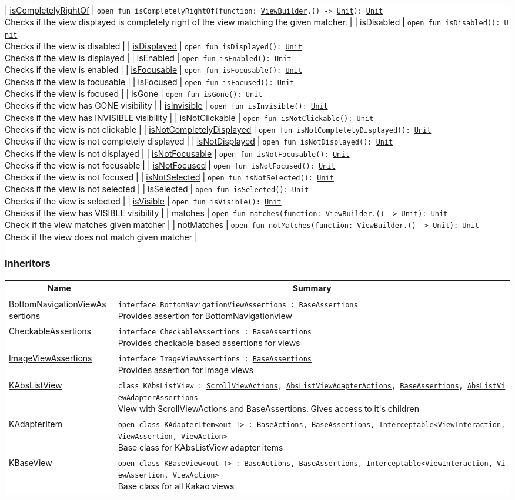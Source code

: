 | [isCompletelyRightOf](is-completely-right-of.md) | `open fun isCompletelyRightOf(function: `[`ViewBuilder`](../../com.agoda.kakao.common.builders/-view-builder/index.md)`.() -> `[`Unit`](https://kotlinlang.org/api/latest/jvm/stdlib/kotlin/-unit/index.html)`): `[`Unit`](https://kotlinlang.org/api/latest/jvm/stdlib/kotlin/-unit/index.html)<br>Checks if the view displayed is completely right of the view matching the given matcher. |
| [isDisabled](is-disabled.md) | `open fun isDisabled(): `[`Unit`](https://kotlinlang.org/api/latest/jvm/stdlib/kotlin/-unit/index.html)<br>Checks if the view is disabled |
| [isDisplayed](is-displayed.md) | `open fun isDisplayed(): `[`Unit`](https://kotlinlang.org/api/latest/jvm/stdlib/kotlin/-unit/index.html)<br>Checks if the view is displayed |
| [isEnabled](is-enabled.md) | `open fun isEnabled(): `[`Unit`](https://kotlinlang.org/api/latest/jvm/stdlib/kotlin/-unit/index.html)<br>Checks if the view is enabled |
| [isFocusable](is-focusable.md) | `open fun isFocusable(): `[`Unit`](https://kotlinlang.org/api/latest/jvm/stdlib/kotlin/-unit/index.html)<br>Checks if the view is focusable |
| [isFocused](is-focused.md) | `open fun isFocused(): `[`Unit`](https://kotlinlang.org/api/latest/jvm/stdlib/kotlin/-unit/index.html)<br>Checks if the view is focused |
| [isGone](is-gone.md) | `open fun isGone(): `[`Unit`](https://kotlinlang.org/api/latest/jvm/stdlib/kotlin/-unit/index.html)<br>Checks if the view has GONE visibility |
| [isInvisible](is-invisible.md) | `open fun isInvisible(): `[`Unit`](https://kotlinlang.org/api/latest/jvm/stdlib/kotlin/-unit/index.html)<br>Checks if the view has INVISIBLE visibility |
| [isNotClickable](is-not-clickable.md) | `open fun isNotClickable(): `[`Unit`](https://kotlinlang.org/api/latest/jvm/stdlib/kotlin/-unit/index.html)<br>Checks if the view is not clickable |
| [isNotCompletelyDisplayed](is-not-completely-displayed.md) | `open fun isNotCompletelyDisplayed(): `[`Unit`](https://kotlinlang.org/api/latest/jvm/stdlib/kotlin/-unit/index.html)<br>Checks if the view is not completely displayed |
| [isNotDisplayed](is-not-displayed.md) | `open fun isNotDisplayed(): `[`Unit`](https://kotlinlang.org/api/latest/jvm/stdlib/kotlin/-unit/index.html)<br>Checks if the view is not displayed |
| [isNotFocusable](is-not-focusable.md) | `open fun isNotFocusable(): `[`Unit`](https://kotlinlang.org/api/latest/jvm/stdlib/kotlin/-unit/index.html)<br>Checks if the view is not focusable |
| [isNotFocused](is-not-focused.md) | `open fun isNotFocused(): `[`Unit`](https://kotlinlang.org/api/latest/jvm/stdlib/kotlin/-unit/index.html)<br>Checks if the view is not focused |
| [isNotSelected](is-not-selected.md) | `open fun isNotSelected(): `[`Unit`](https://kotlinlang.org/api/latest/jvm/stdlib/kotlin/-unit/index.html)<br>Checks if the view is not selected |
| [isSelected](is-selected.md) | `open fun isSelected(): `[`Unit`](https://kotlinlang.org/api/latest/jvm/stdlib/kotlin/-unit/index.html)<br>Checks if the view is selected |
| [isVisible](is-visible.md) | `open fun isVisible(): `[`Unit`](https://kotlinlang.org/api/latest/jvm/stdlib/kotlin/-unit/index.html)<br>Checks if the view has VISIBLE visibility |
| [matches](matches.md) | `open fun matches(function: `[`ViewBuilder`](../../com.agoda.kakao.common.builders/-view-builder/index.md)`.() -> `[`Unit`](https://kotlinlang.org/api/latest/jvm/stdlib/kotlin/-unit/index.html)`): `[`Unit`](https://kotlinlang.org/api/latest/jvm/stdlib/kotlin/-unit/index.html)<br>Check if the view matches given matcher |
| [notMatches](not-matches.md) | `open fun notMatches(function: `[`ViewBuilder`](../../com.agoda.kakao.common.builders/-view-builder/index.md)`.() -> `[`Unit`](https://kotlinlang.org/api/latest/jvm/stdlib/kotlin/-unit/index.html)`): `[`Unit`](https://kotlinlang.org/api/latest/jvm/stdlib/kotlin/-unit/index.html)<br>Check if the view does not match given matcher |

### Inheritors

| Name | Summary |
|---|---|
| [BottomNavigationViewAssertions](../../com.agoda.kakao.bottomnav/-bottom-navigation-view-assertions/index.md) | `interface BottomNavigationViewAssertions : `[`BaseAssertions`](./index.md)<br>Provides assertion for BottomNavigationview |
| [CheckableAssertions](../../com.agoda.kakao.check/-checkable-assertions/index.md) | `interface CheckableAssertions : `[`BaseAssertions`](./index.md)<br>Provides checkable based assertions for views |
| [ImageViewAssertions](../../com.agoda.kakao.image/-image-view-assertions/index.md) | `interface ImageViewAssertions : `[`BaseAssertions`](./index.md)<br>Provides assertion for image views |
| [KAbsListView](../../com.agoda.kakao.list/-k-abs-list-view/index.md) | `class KAbsListView : `[`ScrollViewActions`](../../com.agoda.kakao.scroll/-scroll-view-actions/index.md)`, `[`AbsListViewAdapterActions`](../../com.agoda.kakao.list/-abs-list-view-adapter-actions/index.md)`, `[`BaseAssertions`](./index.md)`, `[`AbsListViewAdapterAssertions`](../../com.agoda.kakao.list/-abs-list-view-adapter-assertions/index.md)<br>View with ScrollViewActions and BaseAssertions. Gives access to it's children |
| [KAdapterItem](../../com.agoda.kakao.list/-k-adapter-item/index.md) | `open class KAdapterItem<out T> : `[`BaseActions`](../../com.agoda.kakao.common.actions/-base-actions/index.md)`, `[`BaseAssertions`](./index.md)`, `[`Interceptable`](../../com.agoda.kakao.intercept/-interceptable/index.md)`<ViewInteraction, ViewAssertion, ViewAction>`<br>Base class for KAbsListView adapter items |
| [KBaseView](../../com.agoda.kakao.common.views/-k-base-view/index.md) | `open class KBaseView<out T> : `[`BaseActions`](../../com.agoda.kakao.common.actions/-base-actions/index.md)`, `[`BaseAssertions`](./index.md)`, `[`Interceptable`](../../com.agoda.kakao.intercept/-interceptable/index.md)`<ViewInteraction, ViewAssertion, ViewAction>`<br>Base class for all Kakao views |